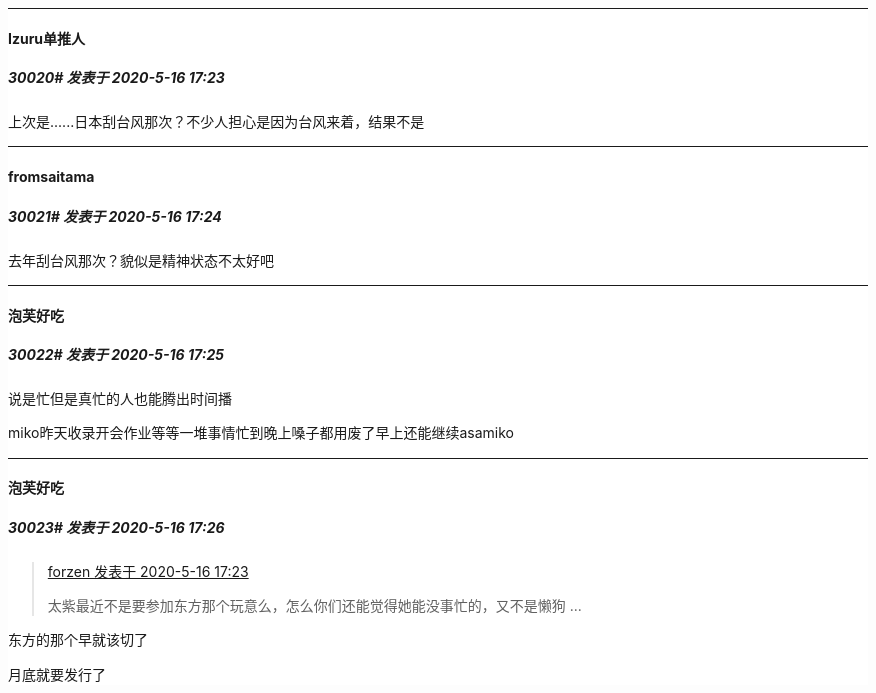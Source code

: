 

-----

####  Izuru单推人  
##### 30020#       发表于 2020-5-16 17:23




上次是......日本刮台风那次？不少人担心是因为台风来着，结果不是







-----

####  fromsaitama  
##### 30021#       发表于 2020-5-16 17:24




去年刮台风那次？貌似是精神状态不太好吧







-----

####  泡芙好吃  
##### 30022#       发表于 2020-5-16 17:25




说是忙但是真忙的人也能腾出时间播

miko昨天收录开会作业等等一堆事情忙到晚上嗓子都用废了早上还能继续asamiko







-----

####  泡芙好吃  
##### 30023#       发表于 2020-5-16 17:26



<blockquote><a href="httphttps://bbs.saraba1st.com/2b/forum.php?mod=redirect&amp;goto=findpost&amp;pid=47441531&amp;ptid=1924531" target="_blank">forzen 发表于 2020-5-16 17:23</a>

太紫最近不是要参加东方那个玩意么，怎么你们还能觉得她能没事忙的，又不是懒狗 ...</blockquote>
东方的那个早就该切了

月底就要发行了


